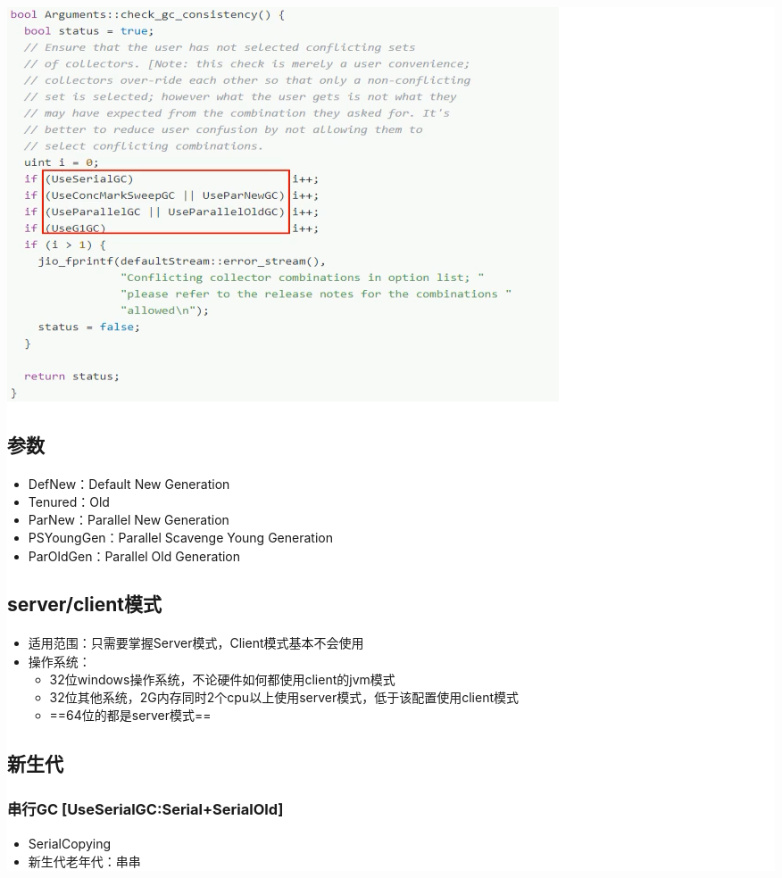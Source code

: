 ![](img/58.png) 



## 参数

- DefNew：Default New Generation
- Tenured：Old
- ParNew：Parallel New Generation
- PSYoungGen：Parallel Scavenge Young Generation
- ParOldGen：Parallel Old Generation



## server/client模式

- 适用范围：只需要掌握Server模式，Client模式基本不会使用
- 操作系统：
  - 32位windows操作系统，不论硬件如何都使用client的jvm模式
  - 32位其他系统，2G内存同时2个cpu以上使用server模式，低于该配置使用client模式
  - ==64位的都是server模式==



## 新生代



### 串行GC [UseSerialGC:Serial+SerialOld]

- SerialCopying
- 新生代老年代：串串
